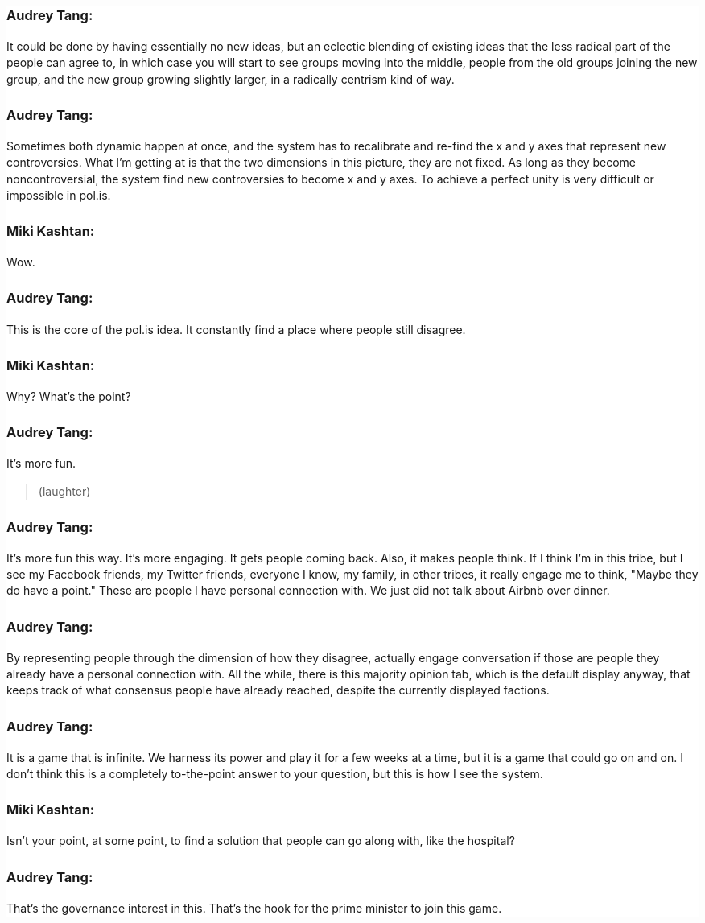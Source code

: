 ### Audrey Tang:
It could be done by having essentially no new ideas, but an eclectic blending of existing ideas that the less radical part of the people can agree to, in which case you will start to see groups moving into the middle, people from the old groups joining the new group, and the new group growing slightly larger, in a radically centrism kind of way.

### Audrey Tang:
Sometimes both dynamic happen at once, and the system has to recalibrate and re-find the x and y axes that represent new controversies. What I’m getting at is that the two dimensions in this picture, they are not fixed. As long as they become noncontroversial, the system find new controversies to become x and y axes. To achieve a perfect unity is very difficult or impossible in pol.is.

### Miki Kashtan:
Wow.

### Audrey Tang:
This is the core of the pol.is idea. It constantly find a place where people still disagree.

### Miki Kashtan:
Why? What’s the point?

### Audrey Tang:
It’s more fun.

> (laughter)

### Audrey Tang:
It’s more fun this way. It’s more engaging. It gets people coming back. Also, it makes people think. If I think I’m in this tribe, but I see my Facebook friends, my Twitter friends, everyone I know, my family, in other tribes, it really engage me to think, &quot;Maybe they do have a point.&quot; These are people I have personal connection with. We just did not talk about Airbnb over dinner.

### Audrey Tang:
By representing people through the dimension of how they disagree, actually engage conversation if those are people they already have a personal connection with. All the while, there is this majority opinion tab, which is the default display anyway, that keeps track of what consensus people have already reached, despite the currently displayed factions.

### Audrey Tang:
It is a game that is infinite. We harness its power and play it for a few weeks at a time, but it is a game that could go on and on. I don’t think this is a completely to-the-point answer to your question, but this is how I see the system.

### Miki Kashtan:
Isn’t your point, at some point, to find a solution that people can go along with, like the hospital?

### Audrey Tang:
That’s the governance interest in this. That’s the hook for the prime minister to join this game.
